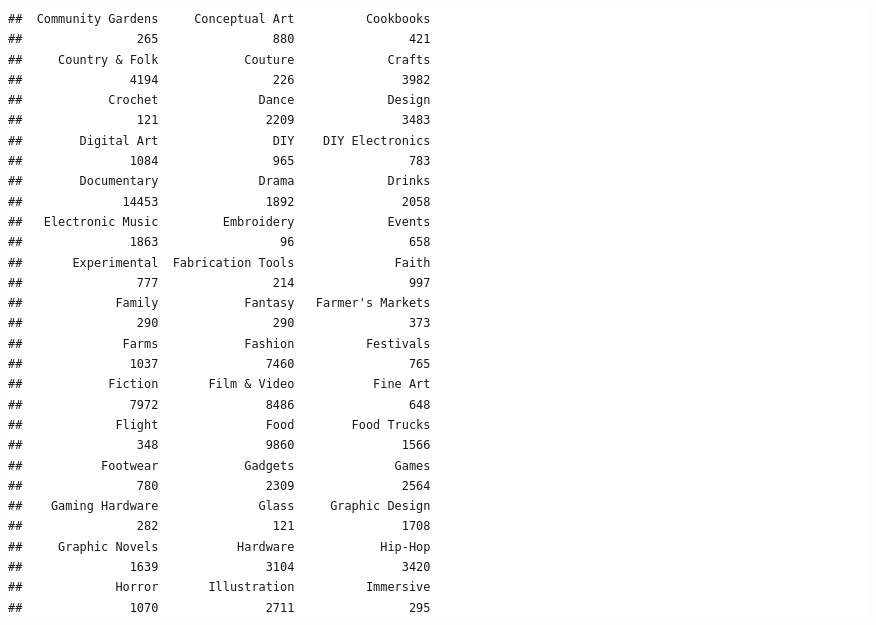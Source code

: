     ##  Community Gardens     Conceptual Art          Cookbooks 
    ##                265                880                421 
    ##     Country & Folk            Couture             Crafts 
    ##               4194                226               3982 
    ##            Crochet              Dance             Design 
    ##                121               2209               3483 
    ##        Digital Art                DIY    DIY Electronics 
    ##               1084                965                783 
    ##        Documentary              Drama             Drinks 
    ##              14453               1892               2058 
    ##   Electronic Music         Embroidery             Events 
    ##               1863                 96                658 
    ##       Experimental  Fabrication Tools              Faith 
    ##                777                214                997 
    ##             Family            Fantasy   Farmer's Markets 
    ##                290                290                373 
    ##              Farms            Fashion          Festivals 
    ##               1037               7460                765 
    ##            Fiction       Film & Video           Fine Art 
    ##               7972               8486                648 
    ##             Flight               Food        Food Trucks 
    ##                348               9860               1566 
    ##           Footwear            Gadgets              Games 
    ##                780               2309               2564 
    ##    Gaming Hardware              Glass     Graphic Design 
    ##                282                121               1708 
    ##     Graphic Novels           Hardware            Hip-Hop 
    ##               1639               3104               3420 
    ##             Horror       Illustration          Immersive 
    ##               1070               2711                295 